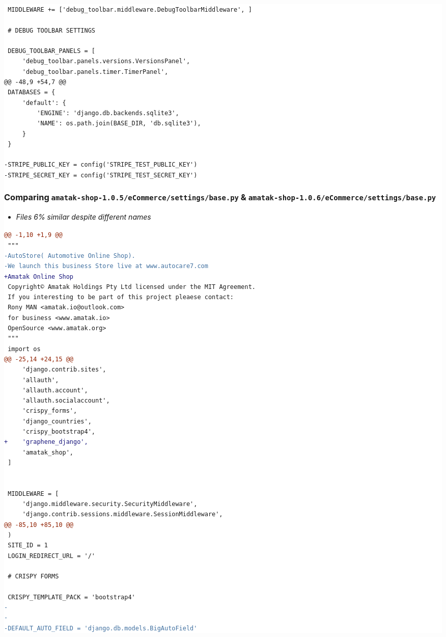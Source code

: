 ```
 MIDDLEWARE += ['debug_toolbar.middleware.DebugToolbarMiddleware', ]
 
 # DEBUG TOOLBAR SETTINGS
 
 DEBUG_TOOLBAR_PANELS = [
     'debug_toolbar.panels.versions.VersionsPanel',
     'debug_toolbar.panels.timer.TimerPanel',
@@ -48,9 +54,7 @@
 DATABASES = {
     'default': {
         'ENGINE': 'django.db.backends.sqlite3',
         'NAME': os.path.join(BASE_DIR, 'db.sqlite3'),
     }
 }
 
-STRIPE_PUBLIC_KEY = config('STRIPE_TEST_PUBLIC_KEY')
-STRIPE_SECRET_KEY = config('STRIPE_TEST_SECRET_KEY')
```

### Comparing `amatak-shop-1.0.5/eCommerce/settings/base.py` & `amatak-shop-1.0.6/eCommerce/settings/base.py`

 * *Files 6% similar despite different names*

```diff
@@ -1,10 +1,9 @@
 """
-AutoStore( Automotive Online Shop).
-We launch this business Store live at www.autocare7.com
+Amatak Online Shop
 Copyright© Amatak Holdings Pty Ltd licensed under the MIT Agreement.
 If you interesting to be part of this project pleaese contact:
 Rony MAN <amatak.io@outlook.com>
 for business <www.amatak.io>
 OpenSource <www.amatak.org>
 """
 import os
@@ -25,14 +24,15 @@
     'django.contrib.sites',
     'allauth',
     'allauth.account',
     'allauth.socialaccount',
     'crispy_forms',
     'django_countries',
     'crispy_bootstrap4',
+    'graphene_django',
     'amatak_shop',
 ]
 
 
 MIDDLEWARE = [
     'django.middleware.security.SecurityMiddleware',
     'django.contrib.sessions.middleware.SessionMiddleware',
@@ -85,10 +85,10 @@
 )
 SITE_ID = 1
 LOGIN_REDIRECT_URL = '/'
 
 # CRISPY FORMS
 
 CRISPY_TEMPLATE_PACK = 'bootstrap4'
-
-
-DEFAULT_AUTO_FIELD = 'django.db.models.BigAutoField'
```
